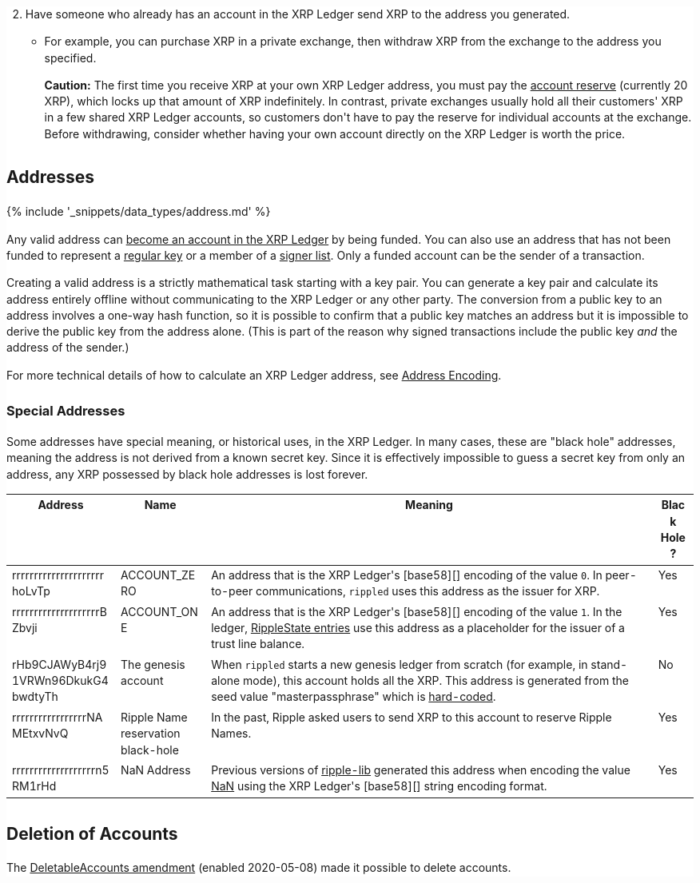 2. Have someone who already has an account in the XRP Ledger send XRP to the address you generated.

    - For example, you can purchase XRP in a private exchange, then withdraw XRP from the exchange to the address you specified.

        **Caution:** The first time you receive XRP at your own XRP Ledger address, you must pay the [account reserve](reserves.html) (currently 20 XRP), which locks up that amount of XRP indefinitely. In contrast, private exchanges usually hold all their customers' XRP in a few shared XRP Ledger accounts, so customers don't have to pay the reserve for individual accounts at the exchange. Before withdrawing, consider whether having your own account directly on the XRP Ledger is worth the price.

## Addresses

{% include '_snippets/data_types/address.md' %}

Any valid address can [become an account in the XRP Ledger](#creating-accounts) by being funded. You can also use an address that has not been funded to represent a [regular key](setregularkey.html) or a member of a [signer list](multi-signing.html). Only a funded account can be the sender of a transaction.

Creating a valid address is a strictly mathematical task starting with a key pair. You can generate a key pair and calculate its address entirely offline without communicating to the XRP Ledger or any other party. The conversion from a public key to an address involves a one-way hash function, so it is possible to confirm that a public key matches an address but it is impossible to derive the public key from the address alone. (This is part of the reason why signed transactions include the public key _and_ the address of the sender.)

For more technical details of how to calculate an XRP Ledger address, see [Address Encoding](#address-encoding).


### Special Addresses

Some addresses have special meaning, or historical uses, in the XRP Ledger. In many cases, these are "black hole" addresses, meaning the address is not derived from a known secret key. Since it is effectively impossible to guess a secret key from only an address, any XRP possessed by black hole addresses is lost forever.

| Address                     | Name | Meaning | Black Hole? |
|-----------------------------|------|---------|-------------|
| rrrrrrrrrrrrrrrrrrrrrhoLvTp | ACCOUNT\_ZERO | An address that is the XRP Ledger's [base58][] encoding of the value `0`. In peer-to-peer communications, `rippled` uses this address as the issuer for XRP. | Yes |
| rrrrrrrrrrrrrrrrrrrrBZbvji  | ACCOUNT\_ONE | An address that is the XRP Ledger's [base58][] encoding of the value `1`. In the ledger, [RippleState entries](ripplestate.html) use this address as a placeholder for the issuer of a trust line balance. | Yes |
| rHb9CJAWyB4rj91VRWn96DkukG4bwdtyTh | The genesis account | When `rippled` starts a new genesis ledger from scratch (for example, in stand-alone mode), this account holds all the XRP. This address is generated from the seed value "masterpassphrase" which is [hard-coded](https://github.com/ripple/rippled/blob/94ed5b3a53077d815ad0dd65d490c8d37a147361/src/ripple/app/ledger/Ledger.cpp#L184). | No |
| rrrrrrrrrrrrrrrrrNAMEtxvNvQ | Ripple Name reservation black-hole | In the past, Ripple asked users to send XRP to this account to reserve Ripple Names.| Yes |
| rrrrrrrrrrrrrrrrrrrn5RM1rHd | NaN Address | Previous versions of [ripple-lib](https://github.com/ripple/ripple-lib) generated this address when encoding the value [NaN](https://developer.mozilla.org/en-US/docs/Web/JavaScript/Reference/Global_Objects/NaN) using the XRP Ledger's [base58][] string encoding format. | Yes |


## Deletion of Accounts

The [DeletableAccounts amendment](known-amendments.html#deletableaccounts) (enabled 2020-05-08) made it possible to delete accounts.
